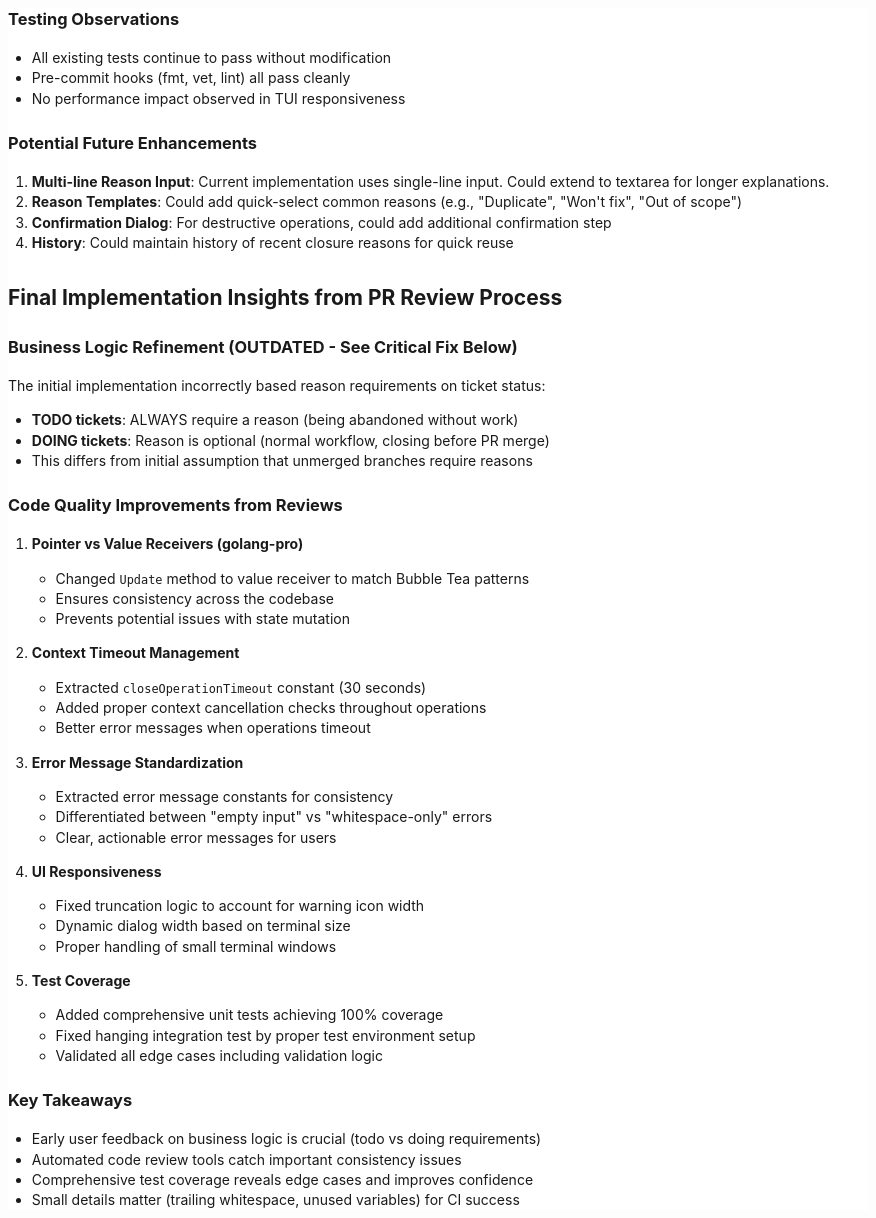 ### Testing Observations

- All existing tests continue to pass without modification
- Pre-commit hooks (fmt, vet, lint) all pass cleanly
- No performance impact observed in TUI responsiveness

### Potential Future Enhancements

1. **Multi-line Reason Input**: Current implementation uses single-line input. Could extend to textarea for longer explanations.
2. **Reason Templates**: Could add quick-select common reasons (e.g., "Duplicate", "Won't fix", "Out of scope")
3. **Confirmation Dialog**: For destructive operations, could add additional confirmation step
4. **History**: Could maintain history of recent closure reasons for quick reuse

## Final Implementation Insights from PR Review Process

### Business Logic Refinement (OUTDATED - See Critical Fix Below)
The initial implementation incorrectly based reason requirements on ticket status:
- **TODO tickets**: ALWAYS require a reason (being abandoned without work)
- **DOING tickets**: Reason is optional (normal workflow, closing before PR merge)
- This differs from initial assumption that unmerged branches require reasons

### Code Quality Improvements from Reviews

1. **Pointer vs Value Receivers (golang-pro)**
   - Changed `Update` method to value receiver to match Bubble Tea patterns
   - Ensures consistency across the codebase
   - Prevents potential issues with state mutation

2. **Context Timeout Management**
   - Extracted `closeOperationTimeout` constant (30 seconds)
   - Added proper context cancellation checks throughout operations
   - Better error messages when operations timeout

3. **Error Message Standardization**
   - Extracted error message constants for consistency
   - Differentiated between "empty input" vs "whitespace-only" errors
   - Clear, actionable error messages for users

4. **UI Responsiveness**
   - Fixed truncation logic to account for warning icon width
   - Dynamic dialog width based on terminal size
   - Proper handling of small terminal windows

5. **Test Coverage**
   - Added comprehensive unit tests achieving 100% coverage
   - Fixed hanging integration test by proper test environment setup
   - Validated all edge cases including validation logic

### Key Takeaways
- Early user feedback on business logic is crucial (todo vs doing requirements)
- Automated code review tools catch important consistency issues
- Comprehensive test coverage reveals edge cases and improves confidence
- Small details matter (trailing whitespace, unused variables) for CI success

